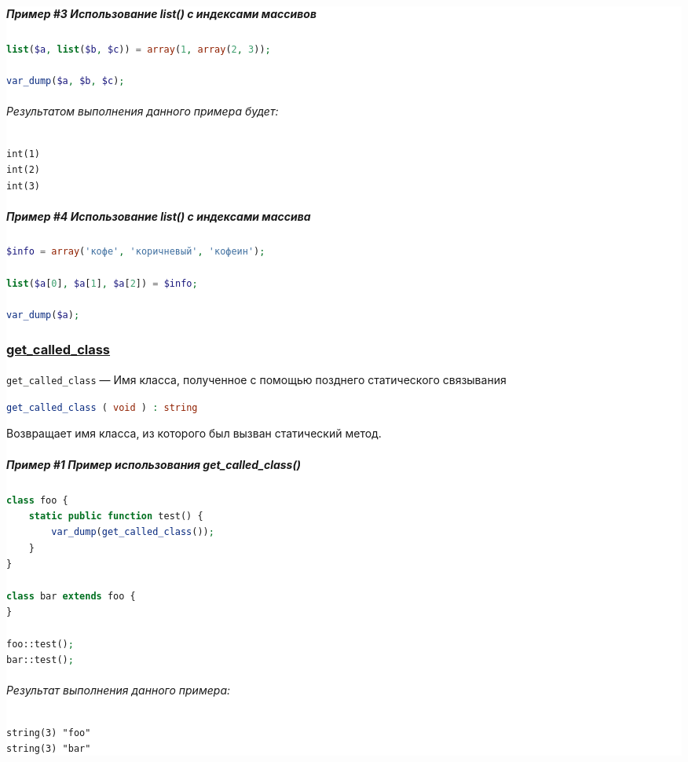 ##### Пример #3 Использование list() с индексами массивов

```php
list($a, list($b, $c)) = array(1, array(2, 3));

var_dump($a, $b, $c);
```

###### Результатом выполнения данного примера будет:
```
int(1)
int(2)
int(3)
```

##### Пример #4 Использование list() с индексами массива

```php
$info = array('кофе', 'коричневый', 'кофеин');

list($a[0], $a[1], $a[2]) = $info;

var_dump($a);
```



### [get_called_class](https://www.php.net/manual/ru/function.get-called-class.php)

`get_called_class` — Имя класса, полученное с помощью позднего статического связывания

```php
get_called_class ( void ) : string
```

Возвращает имя класса, из которого был вызван статический метод.

##### Пример #1 Пример использования get_called_class()

```php
class foo {
    static public function test() {
        var_dump(get_called_class());
    }
}

class bar extends foo {
}

foo::test();
bar::test();
```

###### Результат выполнения данного примера:
```
string(3) "foo"
string(3) "bar"
```
